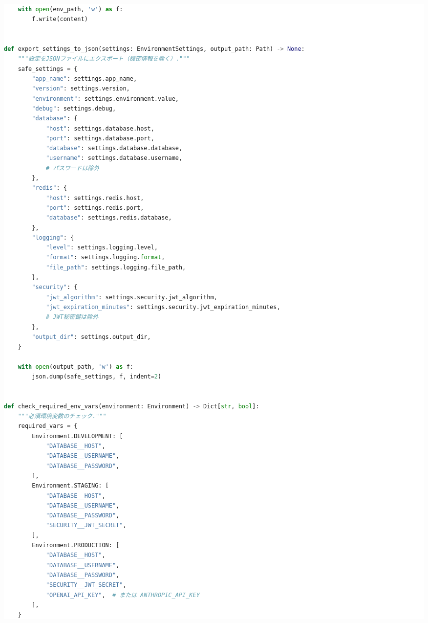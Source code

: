 ```python
    with open(env_path, 'w') as f:
        f.write(content)


def export_settings_to_json(settings: EnvironmentSettings, output_path: Path) -> None:
    """設定をJSONファイルにエクスポート（機密情報を除く）."""
    safe_settings = {
        "app_name": settings.app_name,
        "version": settings.version,
        "environment": settings.environment.value,
        "debug": settings.debug,
        "database": {
            "host": settings.database.host,
            "port": settings.database.port,
            "database": settings.database.database,
            "username": settings.database.username,
            # パスワードは除外
        },
        "redis": {
            "host": settings.redis.host,
            "port": settings.redis.port,
            "database": settings.redis.database,
        },
        "logging": {
            "level": settings.logging.level,
            "format": settings.logging.format,
            "file_path": settings.logging.file_path,
        },
        "security": {
            "jwt_algorithm": settings.security.jwt_algorithm,
            "jwt_expiration_minutes": settings.security.jwt_expiration_minutes,
            # JWT秘密鍵は除外
        },
        "output_dir": settings.output_dir,
    }

    with open(output_path, 'w') as f:
        json.dump(safe_settings, f, indent=2)


def check_required_env_vars(environment: Environment) -> Dict[str, bool]:
    """必須環境変数のチェック."""
    required_vars = {
        Environment.DEVELOPMENT: [
            "DATABASE__HOST",
            "DATABASE__USERNAME",
            "DATABASE__PASSWORD",
        ],
        Environment.STAGING: [
            "DATABASE__HOST",
            "DATABASE__USERNAME",
            "DATABASE__PASSWORD",
            "SECURITY__JWT_SECRET",
        ],
        Environment.PRODUCTION: [
            "DATABASE__HOST",
            "DATABASE__USERNAME",
            "DATABASE__PASSWORD",
            "SECURITY__JWT_SECRET",
            "OPENAI_API_KEY",  # または ANTHROPIC_API_KEY
        ],
    }

```